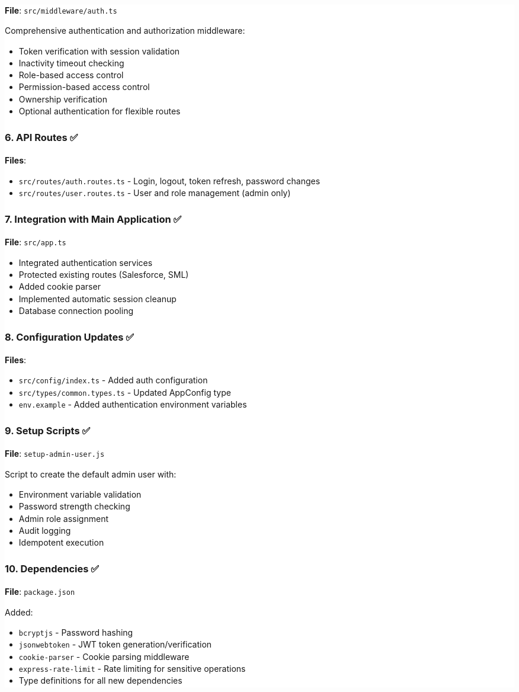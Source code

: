 **File**: `src/middleware/auth.ts`

Comprehensive authentication and authorization middleware:
- Token verification with session validation
- Inactivity timeout checking
- Role-based access control
- Permission-based access control
- Ownership verification
- Optional authentication for flexible routes

### 6. API Routes ✅

**Files**:
- `src/routes/auth.routes.ts` - Login, logout, token refresh, password changes
- `src/routes/user.routes.ts` - User and role management (admin only)

### 7. Integration with Main Application ✅

**File**: `src/app.ts`

- Integrated authentication services
- Protected existing routes (Salesforce, SML)
- Added cookie parser
- Implemented automatic session cleanup
- Database connection pooling

### 8. Configuration Updates ✅

**Files**:
- `src/config/index.ts` - Added auth configuration
- `src/types/common.types.ts` - Updated AppConfig type
- `env.example` - Added authentication environment variables

### 9. Setup Scripts ✅

**File**: `setup-admin-user.js`

Script to create the default admin user with:
- Environment variable validation
- Password strength checking
- Admin role assignment
- Audit logging
- Idempotent execution

### 10. Dependencies ✅

**File**: `package.json`

Added:
- `bcryptjs` - Password hashing
- `jsonwebtoken` - JWT token generation/verification
- `cookie-parser` - Cookie parsing middleware
- `express-rate-limit` - Rate limiting for sensitive operations
- Type definitions for all new dependencies
